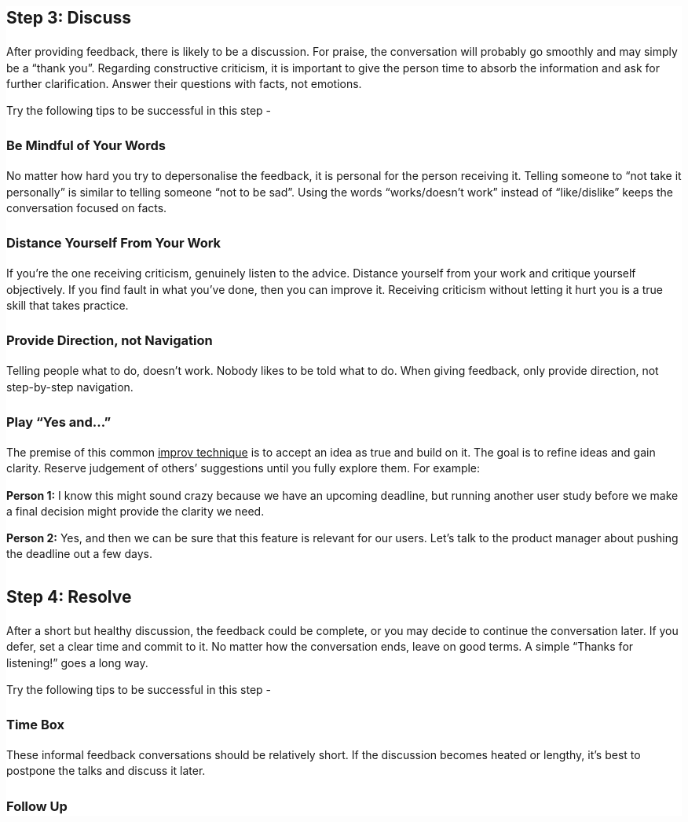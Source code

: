 ## **Step 3: Discuss**

After providing feedback, there is likely to be a discussion. For praise, the conversation will probably go smoothly and may simply be a “thank you”. Regarding constructive criticism, it is important to give the person time to absorb the information and ask for further clarification. Answer their questions with facts, not emotions.

Try the following tips to be successful in this step -

### **Be Mindful of Your Words**

No matter how hard you try to depersonalise the feedback, it is personal for the person receiving it. Telling someone to “not take it personally” is similar to telling someone “not to be sad”. Using the words “works/doesn’t work” instead of “like/dislike” keeps the conversation focused on facts.

### **Distance Yourself From Your Work**

If you’re the one receiving criticism, genuinely listen to the advice. Distance yourself from your work and critique yourself objectively. If you find fault in what you’ve done, then you can improve it.  Receiving criticism without letting it hurt you is a true skill that takes practice.

### **Provide Direction, not Navigation**

Telling people what to do, doesn’t work. Nobody likes to be told what to do. When giving feedback, only provide direction, not step-by-step navigation.

### **Play “Yes and…”**

The premise of this common [improv technique](https://www.thoughtco.com/yes-and-improv-game-2713213) is to accept an idea as true and build on it. The goal is to refine ideas and gain clarity. Reserve judgement of others’ suggestions until you fully explore them. For example:

**Person 1:** I know this might sound crazy because we have an upcoming deadline, but running another user study before we make a final decision might provide the clarity we need.

**Person 2:** Yes, and then we can be sure that this feature is relevant for our users. Let’s talk to the product manager about pushing the deadline out a few days.

## **Step 4: Resolve**

After a short but healthy discussion, the feedback could be complete, or you may decide to continue the conversation later. If you defer, set a clear time and commit to it. No matter how the conversation ends, leave on good terms. A simple “Thanks for listening!” goes a long way.

Try the following tips to be successful in this step -

### **Time Box**

These informal feedback conversations should be relatively short. If the discussion becomes heated or lengthy, it’s best to postpone the talks and discuss it later.

### **Follow Up**

